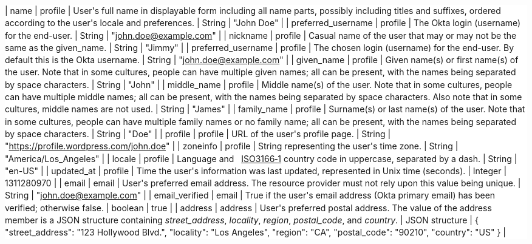 | name               | profile           | User's full name in displayable form including all name parts, possibly including titles and suffixes, ordered according to the user's locale and preferences.                                                                     | String         | "John Doe"                                                                                                                      |
| preferred_username | profile           | The Okta login (username) for the end-user.                                                                                                                                                                                        | String         | "john.doe@example.com"                                                                                                          |
| nickname           | profile           | Casual name of the user that may or may not be the same as the given_name.                                                                                                                                                         | String         | "Jimmy"                                                                                                                         |
| preferred_username | profile           | The chosen login (username) for the end-user. By default this is the Okta username.                                                                                                                                                | String         | "john.doe@example.com"                                                                                                          |
| given_name         | profile           | Given name(s) or first name(s) of the user. Note that in some cultures, people can have multiple given names; all can be present, with the names being separated by space characters.                                              | String         | "John"                                                                                                                          |
| middle_name        | profile           | Middle name(s) of the user. Note that in some cultures, people can have multiple middle names; all can be present, with the names being separated by space characters. Also note that in some cultures, middle names are not used. | String         | "James"                                                                                                                         |
| family_name        | profile           | Surname(s) or last name(s) of the user. Note that in some cultures, people can have multiple family names or no family name; all can be present, with the names being separated by space characters.                               | String         | "Doe"                                                                                                                           |
| profile            | profile           | URL of the user's profile page.                                                                                                                                                                                                    | String         | "https://profile.wordpress.com/john.doe"                                                                                         |
| zoneinfo           | profile           | String representing the user's time zone.                                                                                                                                                                                          | String         | "America/Los_Angeles"                                                                                                           |
| locale             | profile           | Language and   [ISO3166‑1](http://www.iso.org/iso/country_codes) country code in uppercase, separated by a dash.                                                                                                                   | String         | "en-US"                                                                                                                         |
| updated_at         | profile           | Time the user's information was last updated, represented in Unix time (seconds).                                                                                                                                                  | Integer        | 1311280970                                                                                                                      |
| email              | email             | User's preferred email address. The resource provider must not rely upon this value being unique.                                                                                                                                  | String         | "john.doe@example.com"                                                                                                          |
| email_verified     | email             | True if the user's email address (Okta primary email) has been verified; otherwise false.                                                                                                                                          | boolean        | true                                                                                                                            |
| address            | address           | User's preferred postal address. The value of the address member is a JSON structure containing *street_address*, *locality*, *region*, *postal_code*, and *country*.                                                              | JSON structure | { "street_address": "123 Hollywood Blvd.", "locality": "Los Angeles", "region": "CA", "postal_code": "90210", "country": "US" } |